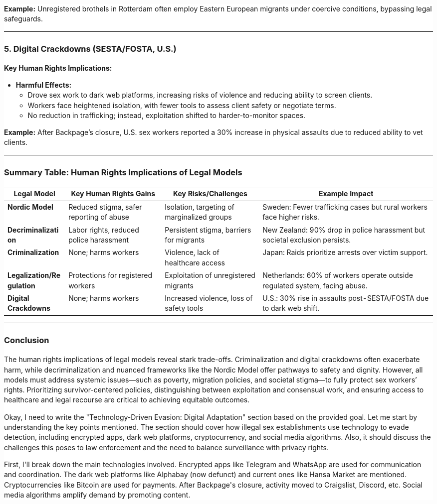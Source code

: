 **Example:** Unregistered brothels in Rotterdam often employ Eastern European migrants under coercive conditions, bypassing legal safeguards.  

---

### **5. Digital Crackdowns (SESTA/FOSTA, U.S.)**  
**Key Human Rights Implications:**  
- **Harmful Effects:**  
  - Drove sex work to dark web platforms, increasing risks of violence and reducing ability to screen clients.  
  - Workers face heightened isolation, with fewer tools to assess client safety or negotiate terms.  
  - No reduction in trafficking; instead, exploitation shifted to harder-to-monitor spaces.  

**Example:** After Backpage’s closure, U.S. sex workers reported a 30% increase in physical assaults due to reduced ability to vet clients.  

---

### **Summary Table: Human Rights Implications of Legal Models**  

| **Legal Model**          | **Key Human Rights Gains**                          | **Key Risks/Challenges**                              | **Example Impact**                                                                 |
|--------------------------|----------------------------------------------------|-------------------------------------------------------|-----------------------------------------------------------------------------------|
| **Nordic Model**          | Reduced stigma, safer reporting of abuse            | Isolation, targeting of marginalized groups            | Sweden: Fewer trafficking cases but rural workers face higher risks.             |
| **Decriminalization**     | Labor rights, reduced police harassment             | Persistent stigma, barriers for migrants               | New Zealand: 90% drop in police harassment but societal exclusion persists.      |
| **Criminalization**       | None; harms workers                                 | Violence, lack of healthcare access                    | Japan: Raids prioritize arrests over victim support.                             |
| **Legalization/Regulation**| Protections for registered workers                  | Exploitation of unregistered migrants                  | Netherlands: 60% of workers operate outside regulated system, facing abuse.      |
| **Digital Crackdowns**    | None; harms workers                                 | Increased violence, loss of safety tools               | U.S.: 30% rise in assaults post-SESTA/FOSTA due to dark web shift.               |

---

### **Conclusion**  
The human rights implications of legal models reveal stark trade-offs. Criminalization and digital crackdowns often exacerbate harm, while decriminalization and nuanced frameworks like the Nordic Model offer pathways to safety and dignity. However, all models must address systemic issues—such as poverty, migration policies, and societal stigma—to fully protect sex workers’ rights. Prioritizing survivor-centered policies, distinguishing between exploitation and consensual work, and ensuring access to healthcare and legal recourse are critical to achieving equitable outcomes.


Okay, I need to write the "Technology-Driven Evasion: Digital Adaptation" section based on the provided goal. Let me start by understanding the key points mentioned. The section should cover how illegal sex establishments use technology to evade detection, including encrypted apps, dark web platforms, cryptocurrency, and social media algorithms. Also, it should discuss the challenges this poses to law enforcement and the need to balance surveillance with privacy rights.

First, I'll break down the main technologies involved. Encrypted apps like Telegram and WhatsApp are used for communication and coordination. The dark web platforms like Alphabay (now defunct) and current ones like Hansa Market are mentioned. Cryptocurrencies like Bitcoin are used for payments. After Backpage's closure, activity moved to Craigslist, Discord, etc. Social media algorithms amplify demand by promoting content.
